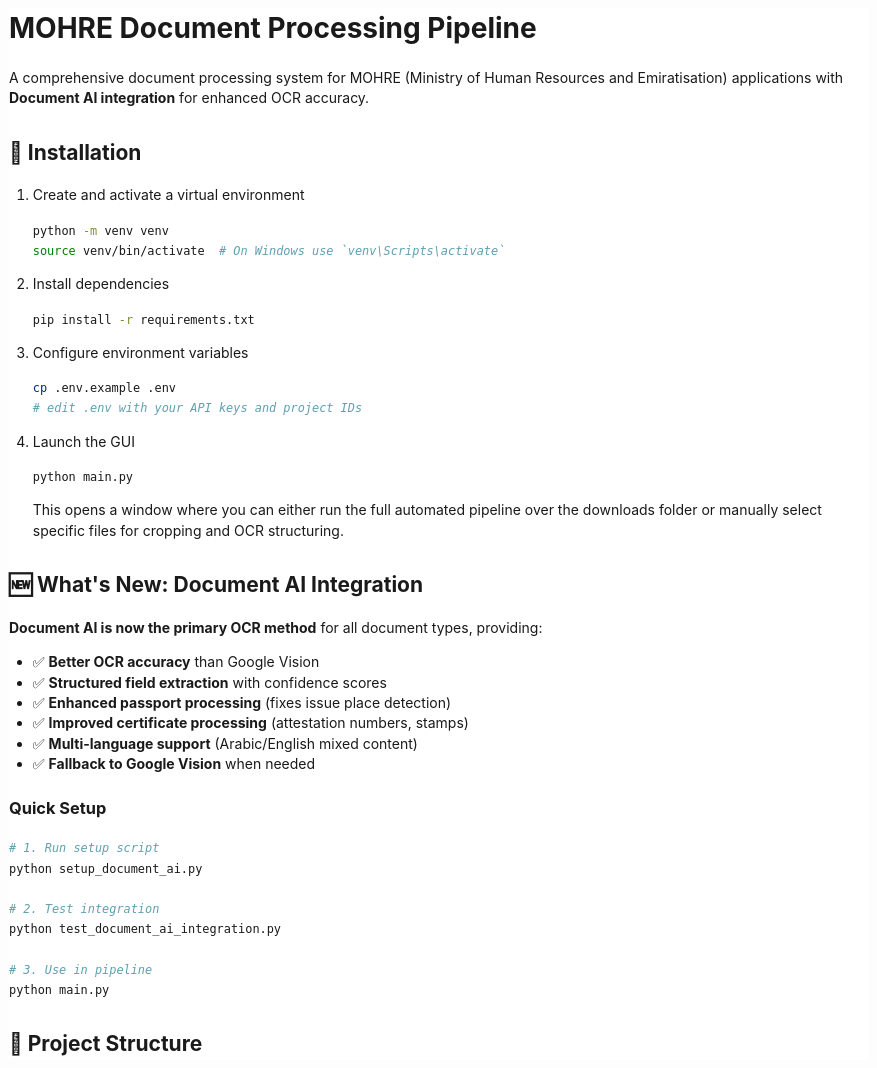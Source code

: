 # MOHRE Document Processing Pipeline

A comprehensive document processing system for MOHRE (Ministry of Human Resources and Emiratisation) applications with **Document AI integration** for enhanced OCR accuracy.

## 🚀 Installation

1. Create and activate a virtual environment
   ```bash
   python -m venv venv
   source venv/bin/activate  # On Windows use `venv\Scripts\activate`
   ```
2. Install dependencies
   ```bash
   pip install -r requirements.txt
   ```
3. Configure environment variables
   ```bash
   cp .env.example .env
   # edit .env with your API keys and project IDs
   ```
4. Launch the GUI
   ```bash
   python main.py
   ```
   This opens a window where you can either run the full automated pipeline
   over the downloads folder or manually select specific files for cropping
   and OCR structuring.

## 🆕 What's New: Document AI Integration

**Document AI is now the primary OCR method** for all document types, providing:
- ✅ **Better OCR accuracy** than Google Vision
- ✅ **Structured field extraction** with confidence scores
- ✅ **Enhanced passport processing** (fixes issue place detection)
- ✅ **Improved certificate processing** (attestation numbers, stamps)
- ✅ **Multi-language support** (Arabic/English mixed content)
- ✅ **Fallback to Google Vision** when needed

### Quick Setup
```bash
# 1. Run setup script
python setup_document_ai.py

# 2. Test integration
python test_document_ai_integration.py

# 3. Use in pipeline
python main.py
```

## 📁 Project Structure
